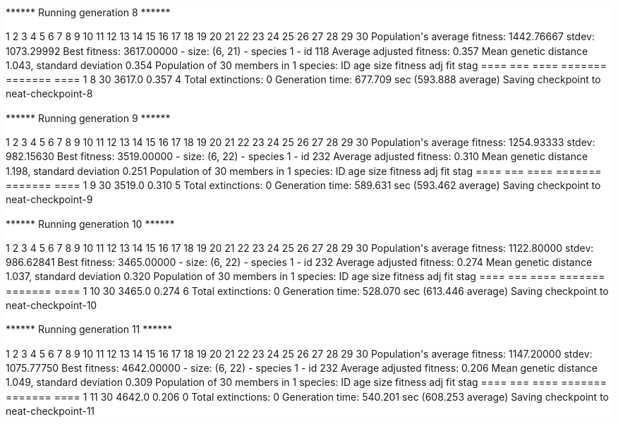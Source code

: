  ****** Running generation 8 ******

1 2 3 4 5 6 7 8 9 10 11 12 13 14 15 16 17 18 19 20 21 22 23 24 25 26 27 28 29 30 Population's average fitness: 1442.76667 stdev: 1073.29992
Best fitness: 3617.00000 - size: (6, 21) - species 1 - id 118
Average adjusted fitness: 0.357
Mean genetic distance 1.043, standard deviation 0.354
Population of 30 members in 1 species:
   ID   age  size  fitness  adj fit  stag
  ====  ===  ====  =======  =======  ====
     1    8    30   3617.0    0.357     4
Total extinctions: 0
Generation time: 677.709 sec (593.888 average)
Saving checkpoint to neat-checkpoint-8

 ****** Running generation 9 ******

1 2 3 4 5 6 7 8 9 10 11 12 13 14 15 16 17 18 19 20 21 22 23 24 25 26 27 28 29 30 Population's average fitness: 1254.93333 stdev: 982.15630
Best fitness: 3519.00000 - size: (6, 22) - species 1 - id 232
Average adjusted fitness: 0.310
Mean genetic distance 1.198, standard deviation 0.251
Population of 30 members in 1 species:
   ID   age  size  fitness  adj fit  stag
  ====  ===  ====  =======  =======  ====
     1    9    30   3519.0    0.310     5
Total extinctions: 0
Generation time: 589.631 sec (593.462 average)
Saving checkpoint to neat-checkpoint-9

 ****** Running generation 10 ******

1 2 3 4 5 6 7 8 9 10 11 12 13 14 15 16 17 18 19 20 21 22 23 24 25 26 27 28 29 30 Population's average fitness: 1122.80000 stdev: 986.62841
Best fitness: 3465.00000 - size: (6, 22) - species 1 - id 232
Average adjusted fitness: 0.274
Mean genetic distance 1.037, standard deviation 0.320
Population of 30 members in 1 species:
   ID   age  size  fitness  adj fit  stag
  ====  ===  ====  =======  =======  ====
     1   10    30   3465.0    0.274     6
Total extinctions: 0
Generation time: 528.070 sec (613.446 average)
Saving checkpoint to neat-checkpoint-10

 ****** Running generation 11 ******

1 2 3 4 5 6 7 8 9 10 11 12 13 14 15 16 17 18 19 20 21 22 23 24 25 26 27 28 29 30 Population's average fitness: 1147.20000 stdev: 1075.77750
Best fitness: 4642.00000 - size: (6, 22) - species 1 - id 232
Average adjusted fitness: 0.206
Mean genetic distance 1.049, standard deviation 0.309
Population of 30 members in 1 species:
   ID   age  size  fitness  adj fit  stag
  ====  ===  ====  =======  =======  ====
     1   11    30   4642.0    0.206     0
Total extinctions: 0
Generation time: 540.201 sec (608.253 average)
Saving checkpoint to neat-checkpoint-11
